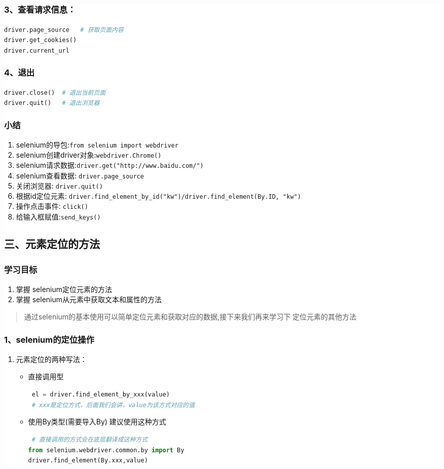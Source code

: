 ### 3、查看请求信息：

```python
driver.page_source   # 获取页面内容
driver.get_cookies()
driver.current_url
```

### 4、退出

```python
driver.close()  # 退出当前页面
driver.quit()   # 退出浏览器
```



### 小结

1. selenium的导包:`from selenium import webdriver`
2. selenium创建driver对象:`webdriver.Chrome()`
3. selenium请求数据:`driver.get("http://www.baidu.com/")`
4. selenium查看数据: `driver.page_source`
5. 关闭浏览器: `driver.quit()`
6. 根据id定位元素: `driver.find_element_by_id("kw")/driver.find_element(By.ID, "kw")`
7. 操作点击事件: `click()`
8. 给输入框赋值:`send_keys()`

## 三、元素定位的方法

### 学习目标

1. 掌握 selenium定位元素的方法
2. 掌握 selenium从元素中获取文本和属性的方法

> 通过selenium的基本使用可以简单定位元素和获取对应的数据,接下来我们再来学习下 定位元素的其他方法

### 1、selenium的定位操作

1. 元素定位的两种写法：

   - 直接调用型

     ```python
      el = driver.find_element_by_xxx(value)
      # xxx是定位方式，后面我们会讲，value为该方式对应的值
     ```

   - 使用By类型(需要导入By)  建议使用这种方式

     ```python
      # 直接调用的方式会在底层翻译成这种方式
     from selenium.webdriver.common.by import By
     driver.find_element(By.xxx,value)
     ```
